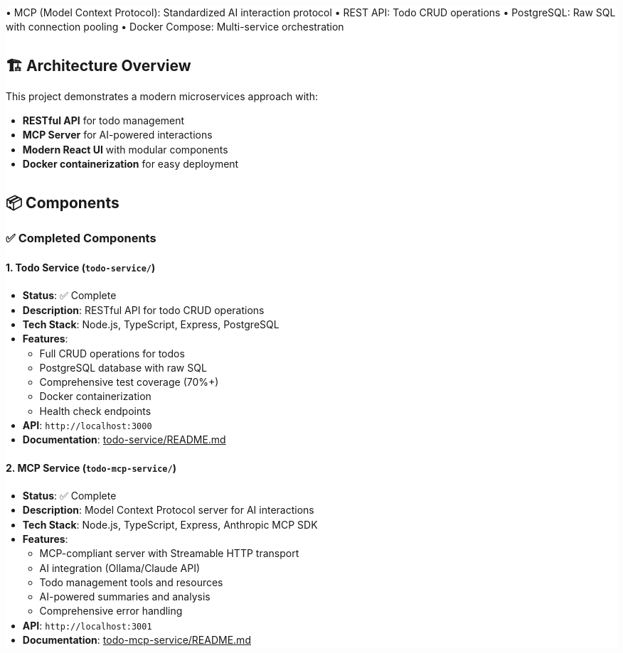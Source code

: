   <text x="100" y="500" text-anchor="start" fill="#c4b5fd" font-family="Arial, sans-serif" font-size="10">• MCP (Model Context Protocol): Standardized AI interaction protocol</text>
  <text x="100" y="515" text-anchor="start" fill="#c4b5fd" font-family="Arial, sans-serif" font-size="10">• REST API: Todo CRUD operations</text>
  <text x="100" y="530" text-anchor="start" fill="#c4b5fd" font-family="Arial, sans-serif" font-size="10">• PostgreSQL: Raw SQL with connection pooling</text>
  <text x="100" y="545" text-anchor="start" fill="#c4b5fd" font-family="Arial, sans-serif" font-size="10">• Docker Compose: Multi-service orchestration</text>
  
  
  <defs>
    <marker id="arrowhead" markerWidth="10" markerHeight="7" refX="9" refY="3.5" orient="auto">
      <polygon points="0 0, 10 3.5, 0 7" fill="#3b82f6"/>
    </marker>
  </defs>
</svg>

## 🏗️ Architecture Overview

This project demonstrates a modern microservices approach with:

- **RESTful API** for todo management
- **MCP Server** for AI-powered interactions
- **Modern React UI** with modular components
- **Docker containerization** for easy deployment

## 📦 Components

### ✅ **Completed Components**

#### **1. Todo Service** (`todo-service/`)

- **Status**: ✅ Complete
- **Description**: RESTful API for todo CRUD operations
- **Tech Stack**: Node.js, TypeScript, Express, PostgreSQL
- **Features**:
  - Full CRUD operations for todos
  - PostgreSQL database with raw SQL
  - Comprehensive test coverage (70%+)
  - Docker containerization
  - Health check endpoints
- **API**: `http://localhost:3000`
- **Documentation**: [todo-service/README.md](todo-service/README.md)

#### **2. MCP Service** (`todo-mcp-service/`)

- **Status**: ✅ Complete
- **Description**: Model Context Protocol server for AI interactions
- **Tech Stack**: Node.js, TypeScript, Express, Anthropic MCP SDK
- **Features**:
  - MCP-compliant server with Streamable HTTP transport
  - AI integration (Ollama/Claude API)
  - Todo management tools and resources
  - AI-powered summaries and analysis
  - Comprehensive error handling
- **API**: `http://localhost:3001`
- **Documentation**: [todo-mcp-service/README.md](todo-mcp-service/README.md)
